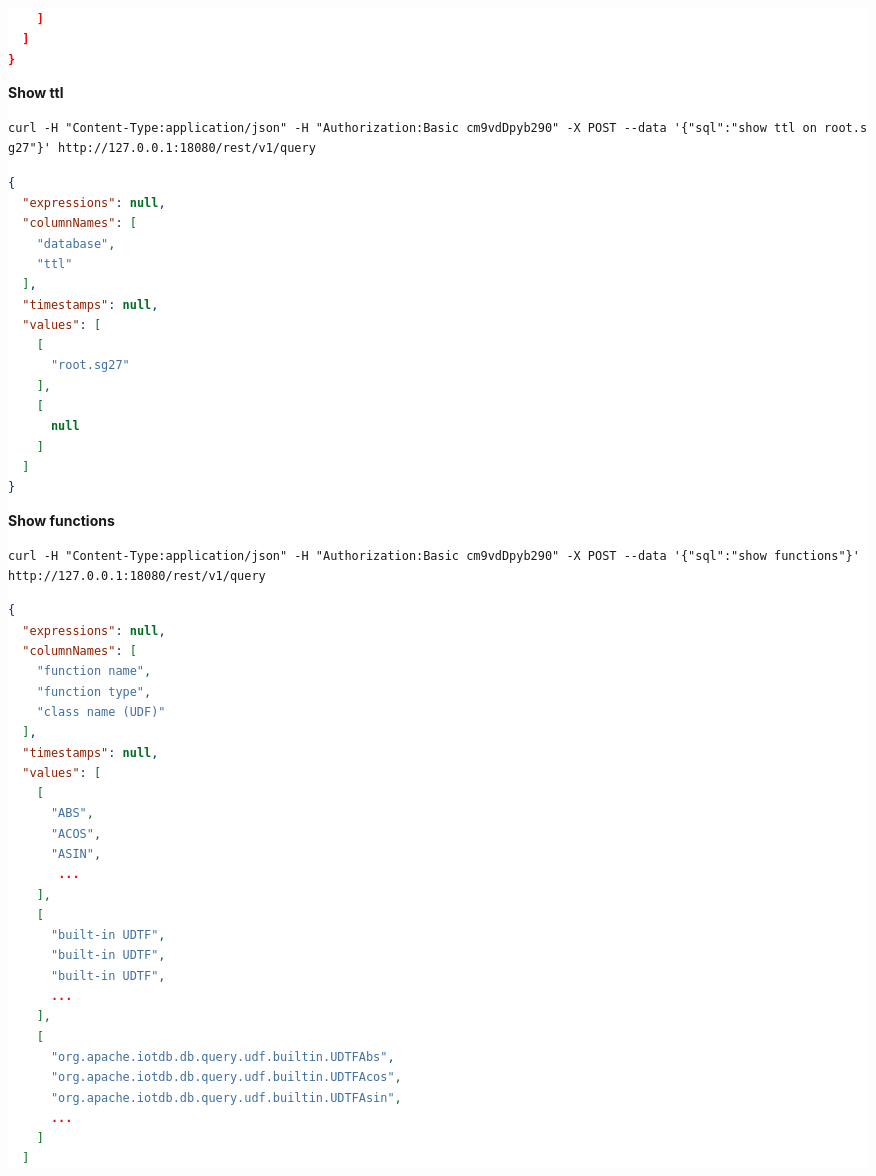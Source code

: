 ```json
    ]
  ]
}
```

**Show ttl**

```shell
curl -H "Content-Type:application/json" -H "Authorization:Basic cm9vdDpyb290" -X POST --data '{"sql":"show ttl on root.sg27"}' http://127.0.0.1:18080/rest/v1/query
```

```json
{
  "expressions": null,
  "columnNames": [
    "database",
    "ttl"
  ],
  "timestamps": null,
  "values": [
    [
      "root.sg27"
    ],
    [
      null
    ]
  ]
}
```

**Show functions**

```shell
curl -H "Content-Type:application/json" -H "Authorization:Basic cm9vdDpyb290" -X POST --data '{"sql":"show functions"}' http://127.0.0.1:18080/rest/v1/query
```

```json
{
  "expressions": null,
  "columnNames": [
    "function name",
    "function type",
    "class name (UDF)"
  ],
  "timestamps": null,
  "values": [
    [
      "ABS",
      "ACOS",
      "ASIN",
       ...
    ],
    [
      "built-in UDTF",
      "built-in UDTF",
      "built-in UDTF",
      ...
    ],
    [
      "org.apache.iotdb.db.query.udf.builtin.UDTFAbs",
      "org.apache.iotdb.db.query.udf.builtin.UDTFAcos",
      "org.apache.iotdb.db.query.udf.builtin.UDTFAsin",
      ...
    ]
  ]
```